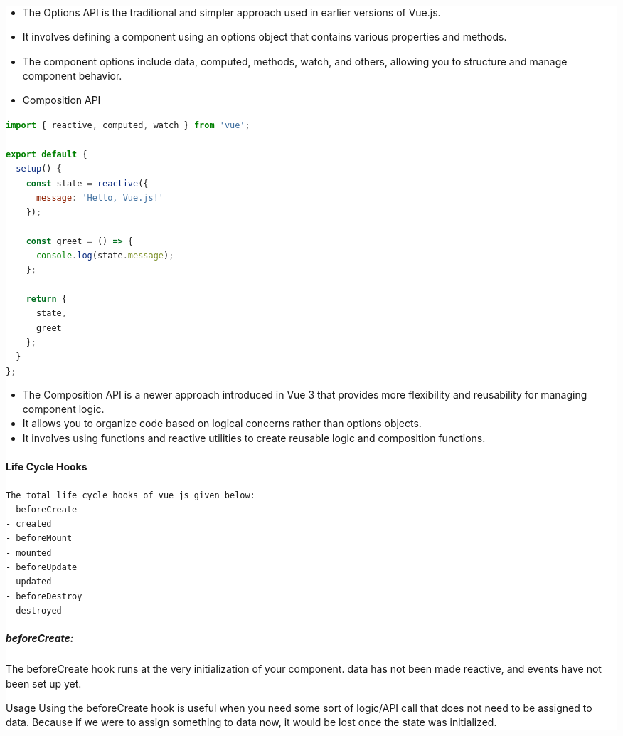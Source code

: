 * The Options API is the traditional and simpler approach used in earlier versions of Vue.js.
* It involves defining a component using an options object that contains various properties and methods.
* The component options include data, computed, methods, watch, and others, allowing you to structure and manage component behavior.

* Composition API

```js
import { reactive, computed, watch } from 'vue';

export default {
  setup() {
    const state = reactive({
      message: 'Hello, Vue.js!'
    });

    const greet = () => {
      console.log(state.message);
    };

    return {
      state,
      greet
    };
  }
};
```

* The Composition API is a newer approach introduced in Vue 3 that provides more flexibility and reusability for managing component logic.
* It allows you to organize code based on logical concerns rather than options objects.
* It involves using functions and reactive utilities to create reusable logic and composition functions.

#### Life Cycle Hooks

```
The total life cycle hooks of vue js given below:
- beforeCreate
- created
- beforeMount
- mounted
- beforeUpdate
- updated
- beforeDestroy
- destroyed
```

##### beforeCreate:

The beforeCreate hook runs at the very initialization of your component. data has not been made reactive, and events have not been set up yet.

Usage
Using the beforeCreate hook is useful when you need some sort of logic/API call that does not need to be assigned to data. Because if we were to assign something to data now, it would be lost once the state was initialized.
